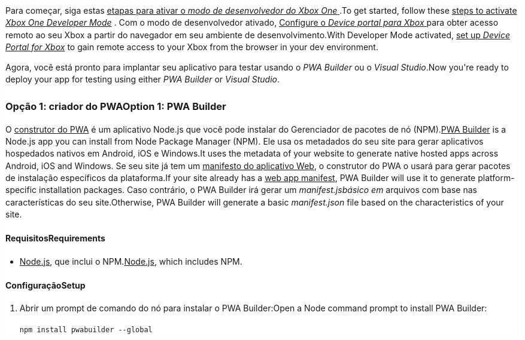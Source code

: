 <span data-ttu-id="43e68-111">Para começar, siga estas [etapas para ativar o *modo de desenvolvedor do Xbox One* ](/windows/uwp/xbox-apps/devkit-activation) .</span><span class="sxs-lookup"><span data-stu-id="43e68-111">To get started, follow these [steps to activate *Xbox One Developer Mode*](/windows/uwp/xbox-apps/devkit-activation) .</span></span> <span data-ttu-id="43e68-112">Com o modo de desenvolvedor ativado, [Configure o *Device portal para Xbox* ](/windows/uwp/debug-test-perf/device-portal-xbox) para obter acesso remoto ao seu Xbox a partir do navegador em seu ambiente de desenvolvimento.</span><span class="sxs-lookup"><span data-stu-id="43e68-112">With Developer Mode activated, [set up *Device Portal for Xbox*](/windows/uwp/debug-test-perf/device-portal-xbox) to gain remote access to your Xbox from the browser in your dev environment.</span></span>

<span data-ttu-id="43e68-113">Agora, você está pronto para implantar seu aplicativo para testar usando o *PWA Builder* ou o *Visual Studio*.</span><span class="sxs-lookup"><span data-stu-id="43e68-113">Now you're ready to deploy your app for testing using either *PWA Builder* or *Visual Studio*.</span></span>

### <span data-ttu-id="43e68-114">Opção 1: criador do PWA</span><span class="sxs-lookup"><span data-stu-id="43e68-114">Option 1: PWA Builder</span></span>

<span data-ttu-id="43e68-115">O [construtor do PWA](https://www.pwabuilder.com/) é um aplicativo Node.js que você pode instalar do Gerenciador de pacotes de nó (NPM).</span><span class="sxs-lookup"><span data-stu-id="43e68-115">[PWA Builder](https://www.pwabuilder.com/) is a Node.js app you can install from Node Package Manager (NPM).</span></span> <span data-ttu-id="43e68-116">Ele usa os metadados do seu site para gerar aplicativos hospedados nativos em Android, iOS e Windows.</span><span class="sxs-lookup"><span data-stu-id="43e68-116">It uses the metadata of your website to generate native hosted apps across Android, iOS and Windows.</span></span> <span data-ttu-id="43e68-117">Se seu site já tem um [manifesto do aplicativo Web](https://developer.mozilla.org/docs/Web/Manifest), o construtor do PWA o usará para gerar pacotes de instalação específicos da plataforma.</span><span class="sxs-lookup"><span data-stu-id="43e68-117">If your site already has a [web app manifest](https://developer.mozilla.org/docs/Web/Manifest), PWA Builder will use it to generate platform-specific installation packages.</span></span> <span data-ttu-id="43e68-118">Caso contrário, o PWA Builder irá gerar um *manifest.jsbásico em* arquivos com base nas características do seu site.</span><span class="sxs-lookup"><span data-stu-id="43e68-118">Otherwise, PWA Builder will generate a basic *manifest.json* file based on the characteristics of your site.</span></span>

#### <span data-ttu-id="43e68-119">Requisitos</span><span class="sxs-lookup"><span data-stu-id="43e68-119">Requirements</span></span>
 - <span data-ttu-id="43e68-120">[Node.js](https://nodejs.org/en/), que inclui o NPM.</span><span class="sxs-lookup"><span data-stu-id="43e68-120">[Node.js](https://nodejs.org/en/), which includes NPM.</span></span>

#### <span data-ttu-id="43e68-121">Configuração</span><span class="sxs-lookup"><span data-stu-id="43e68-121">Setup</span></span>

1. <span data-ttu-id="43e68-122">Abrir um prompt de comando do nó para instalar o PWA Builder:</span><span class="sxs-lookup"><span data-stu-id="43e68-122">Open a Node command prompt to install PWA Builder:</span></span>

    ```
    npm install pwabuilder --global
    ```
